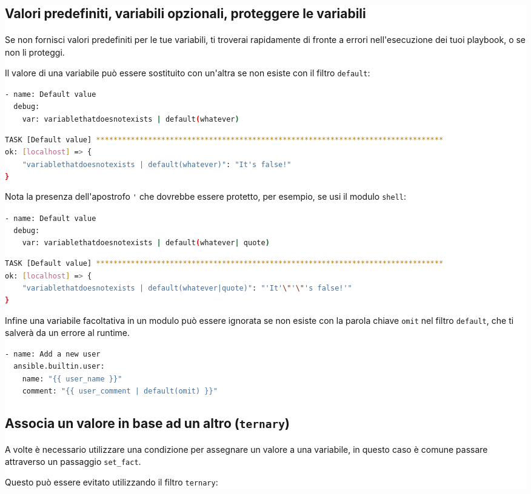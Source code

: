 ## Valori predefiniti, variabili opzionali, proteggere le variabili

Se non fornisci valori predefiniti per le tue variabili, ti troverai rapidamente di fronte a errori nell'esecuzione dei tuoi playbook, o se non li proteggi.

Il valore di una variabile può essere sostituito con un'altra se non esiste con il filtro `default`:

```bash
- name: Default value
  debug:
    var: variablethatdoesnotexists | default(whatever)
```

```bash
TASK [Default value] ********************************************************************************
ok: [localhost] => {
    "variablethatdoesnotexists | default(whatever)": "It's false!"
}
```

Nota la presenza dell'apostrofo `'` che dovrebbe essere protetto, per esempio, se usi il modulo `shell`:

```bash
- name: Default value
  debug:
    var: variablethatdoesnotexists | default(whatever| quote)
```

```bash
TASK [Default value] ********************************************************************************
ok: [localhost] => {
    "variablethatdoesnotexists | default(whatever|quote)": "'It'\"'\"'s false!'"
}
```

Infine una variabile facoltativa in un modulo può essere ignorata se non esiste con la parola chiave `omit` nel filtro `default`, che ti salverà da un errore al runtime.

```bash
- name: Add a new user
  ansible.builtin.user:
    name: "{{ user_name }}"
    comment: "{{ user_comment | default(omit) }}"
```

## Associa un valore in base ad un altro (`ternary`)

A volte è necessario utilizzare una condizione per assegnare un valore a una variabile, in questo caso è comune passare attraverso un passaggio `set_fact`.

Questo può essere evitato utilizzando il filtro `ternary`:
